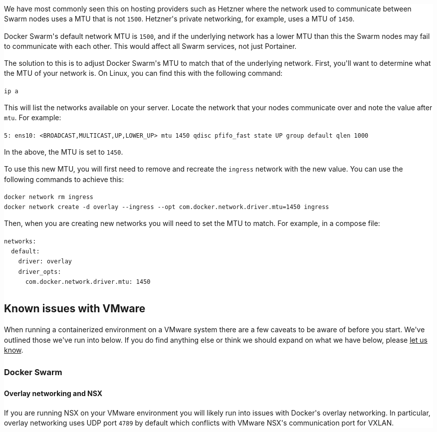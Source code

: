 We have most commonly seen this on hosting providers such as Hetzner where the network used to communicate between Swarm nodes uses a MTU that is not `1500`. Hetzner's private networking, for example, uses a MTU of `1450`.

Docker Swarm's default network MTU is `1500`, and if the underlying network has a lower MTU than this the Swarm nodes may fail to communicate with each other. This would affect all Swarm services, not just Portainer.

The solution to this is to adjust Docker Swarm's MTU to match that of the underlying network. First, you'll want to determine what the MTU of your network is. On Linux, you can find this with the following command:

```
ip a
```

This will list the networks available on your server. Locate the network that your nodes communicate over and note the value after `mtu`. For example:

`5: ens10: <BROADCAST,MULTICAST,UP,LOWER_UP> mtu 1450 qdisc pfifo_fast state UP group default qlen 1000`

In the above, the MTU is set to `1450`.&#x20;

To use this new MTU, you will first need to remove and recreate the `ingress` network with the new value. You can use the following commands to achieve this:

```
docker network rm ingress
docker network create -d overlay --ingress --opt com.docker.network.driver.mtu=1450 ingress
```

Then, when you are creating new networks you will need to set the MTU to match. For example, in a compose file:

```
networks:
  default:
    driver: overlay
    driver_opts:
      com.docker.network.driver.mtu: 1450
```

## Known issues with VMware

When running a containerized environment on a VMware system there are a few caveats to be aware of before you start. We've outlined those we've run into below. If you do find anything else or think we should expand on what we have below, please [let us know](../contribute/contribute.md).

### Docker Swarm

#### Overlay networking and NSX

If you are running NSX on your VMware environment you will likely run into issues with Docker's overlay networking. In particular, overlay networking uses UDP port `4789` by default which conflicts with VMware NSX's communication port for VXLAN.&#x20;
